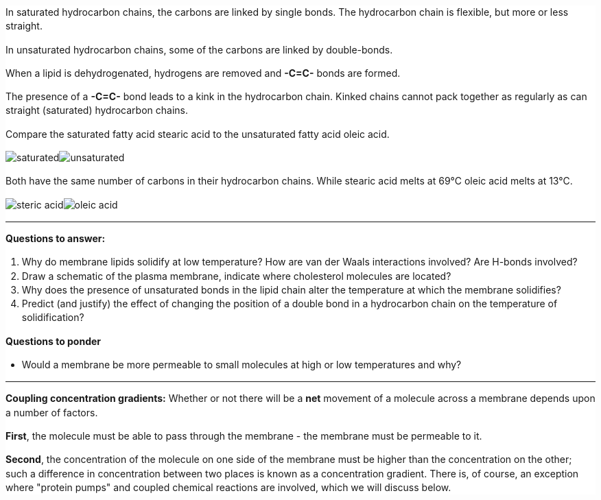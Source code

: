 In saturated hydrocarbon chains, the carbons are linked by single bonds.
The hydrocarbon chain is flexible, but more or less straight.

In unsaturated hydrocarbon chains, some of the carbons are linked by
double-bonds.

When a lipid is dehydrogenated, hydrogens are removed and **-C=C-**
bonds are formed.

The presence of a **-C=C-** bond leads to a kink in the hydrocarbon
chain. Kinked chains cannot pack together as regularly as can straight
(saturated) hydrocarbon chains.

Compare the saturated fatty acid stearic acid to the unsaturated fatty
acid oleic acid.

![saturated](../../BioFun-Support/AllGraphics/saturated.jpg)![unsaturated](../../BioFun-Support/AllGraphics/unsaturated.jpg)

Both have the same number of carbons in their hydrocarbon chains. While
stearic acid melts at 69°C oleic acid melts at 13°C.

![steric acid](../../BioFun-Support/AllGraphics/stericAcid.gif)![oleic
acid](../../BioFun-Support/AllGraphics/oleicAcid.gif)

* * * * *

**Questions to answer:**


1.  Why do membrane lipids solidify at low temperature? How are van der
    Waals interactions involved? Are H-bonds involved?
2.  Draw a schematic of the plasma membrane, indicate where cholesterol
    molecules are located?
3.  Why does the presence of unsaturated bonds in the lipid chain alter
    the temperature at which the membrane solidifies?
4.  Predict (and justify) the effect of changing the position of a
    double bond in a hydrocarbon chain on the temperature of
    solidification?

**Questions to ponder**

-   Would a membrane be more permeable to small molecules at high or low
    temperatures and why?

* * * * *

**Coupling concentration gradients:** Whether or not there will be a
**net** movement of a molecule across a membrane depends upon a number
of factors.

**First**, the molecule must be able to pass through the membrane - the
membrane must be permeable to it.

**Second**, the concentration of the molecule on one side of the
membrane must be higher than the concentration on the other; such a
difference in concentration between two places is known as a
concentration gradient. There is, of course, an exception where "protein
pumps" and coupled chemical reactions are involved, which we will
discuss below.

